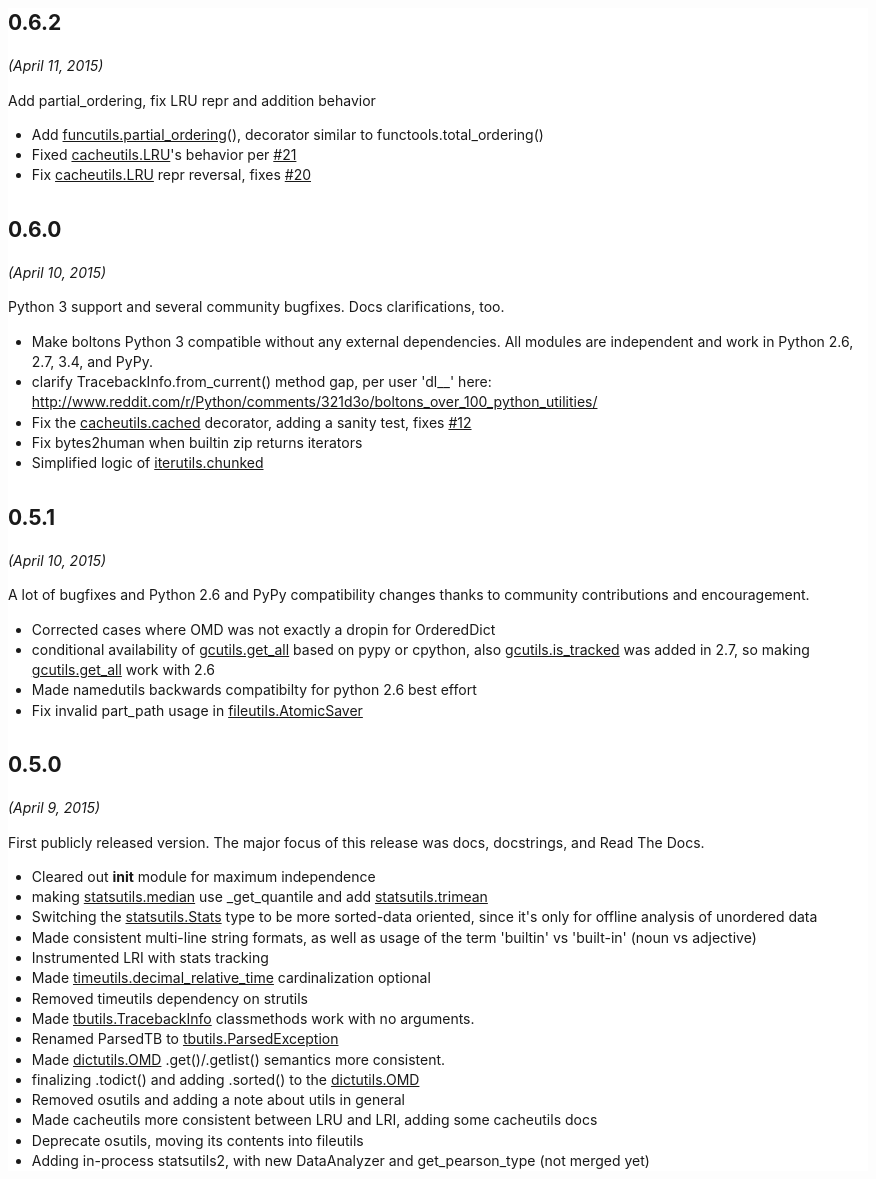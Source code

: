 0.6.2
-----
*(April 11, 2015)*

Add partial_ordering, fix LRU repr and addition behavior

  * Add [funcutils.partial_ordering][funcutils.partial_ordering](), decorator similar to
    functools.total_ordering()
  * Fixed [cacheutils.LRU][cacheutils.LRU]'s behavior per [#21][i21]
  * Fix [cacheutils.LRU][cacheutils.LRU] repr reversal, fixes [#20][i20]

0.6.0
-----
*(April 10, 2015)*

Python 3 support and several community bugfixes. Docs clarifications, too.

  * Make boltons Python 3 compatible without any external
    dependencies. All modules are independent and work in Python 2.6,
    2.7, 3.4, and PyPy.
  * clarify TracebackInfo.from_current() method gap, per user 'dl__'
    here: http://www.reddit.com/r/Python/comments/321d3o/boltons_over_100_python_utilities/
  * Fix the [cacheutils.cached][cacheutils.cached] decorator, adding a sanity test, fixes [#12][i12]
  * Fix bytes2human when builtin zip returns iterators
  * Simplified logic of [iterutils.chunked][iterutils.chunked]

0.5.1
-----
*(April 10, 2015)*

A lot of bugfixes and Python 2.6 and PyPy compatibility changes thanks
to community contributions and encouragement.

  * Corrected cases where OMD was not exactly a dropin for OrderedDict
  * conditional availability of [gcutils.get_all][gcutils.get_all] based on pypy or cpython, also
    [gcutils.is_tracked][gcutils.is_tracked] was added in 2.7, so making [gcutils.get_all][gcutils.get_all] work with 2.6
  * Made namedutils backwards compatibilty for python 2.6 best effort
  * Fix invalid part_path usage in [fileutils.AtomicSaver][fileutils.AtomicSaver]

0.5.0
-----
*(April  9, 2015)*

First publicly released version. The major focus of this release was
docs, docstrings, and Read The Docs.

  * Cleared out __init__ module for maximum independence
  * making [statsutils.median][statsutils.median] use _get_quantile and add [statsutils.trimean][statsutils.trimean]
  * Switching the [statsutils.Stats][statsutils.Stats] type to be more sorted-data oriented, since it's
    only for offline analysis of unordered data
  * Made consistent multi-line string formats, as well as usage of the
    term 'builtin' vs 'built-in' (noun vs adjective)
  * Instrumented LRI with stats tracking
  * Made [timeutils.decimal_relative_time][timeutils.decimal_relative_time] cardinalization optional
  * Removed timeutils dependency on strutils
  * Made [tbutils.TracebackInfo][tbutils.TracebackInfo] classmethods work with no arguments.
  * Renamed ParsedTB to [tbutils.ParsedException][tbutils.ParsedException]
  * Made [dictutils.OMD][dictutils.OMD] .get()/.getlist() semantics more consistent.
  * finalizing .todict() and adding .sorted() to the [dictutils.OMD][dictutils.OMD]
  * Removed osutils and adding a note about utils in general
  * Made cacheutils more consistent between LRU and LRI, adding some
    cacheutils docs
  * Deprecate osutils, moving its contents into fileutils
  * Adding in-process statsutils2, with new DataAnalyzer and
    get_pearson_type (not merged yet)

[OrderedMultiDict.sortedvalues]: http://boltons.readthedocs.org/en/latest/dictutils.html#boltons.dictutils.OrderedMultiDict.sortedvalues
[os.replace]: https://docs.python.org/3/library/os.html#os.replace
[functools.total_ordering]: https://docs.python.org/2/library/functools.html#functools.total_ordering
[StringIO]: https://docs.python.org/2/library/stringio.html
[cacheutils]: http://boltons.readthedocs.org/en/latest/cacheutils.html
[cacheutils.LRU]: http://boltons.readthedocs.org/en/latest/cacheutils.html#boltons.cacheutils.LRU
[cacheutils.ThresholdCounter]: http://boltons.readthedocs.org/en/latest/cacheutils.html#boltons.cacheutils.ThresholdCounter
[cacheutils.cached]: http://boltons.readthedocs.org/en/latest/cacheutils.html#boltons.cacheutils.cached
[cacheutils.cachedmethod]: http://boltons.readthedocs.org/en/latest/cacheutils.html#boltons.cacheutils.cachedmethod
[cacheutils.cachedproperty]: http://boltons.readthedocs.org/en/latest/cacheutils.html#boltons.cacheutils.cachedproperty
[debugutils.pdb_on_signal]: http://boltons.readthedocs.org/en/latest/debugutils.html#boltons.debugutils.pdb_on_signal
[dictutils.OMD]: http://boltons.readthedocs.org/en/latest/dictutils.html#boltons.dictutils.OMD
[dictutils.OMD.pop]: http://boltons.readthedocs.org/en/latest/dictutils.html#boltons.dictutils.OrderedMultiDict.pop
[dictutils.OMD.popall]: http://boltons.readthedocs.org/en/latest/dictutils.html#boltons.dictutils.OrderedMultiDict.popall
[dictutils.OMD.setdefault]: http://boltons.readthedocs.org/en/latest/dictutils.html#boltons.dictutils.OrderedMultiDict.setdefault
[dictutils.OrderedMultiDict]: http://boltons.readthedocs.org/en/latest/dictutils.html#boltons.dictutils.OrderedMultiDict
[dictutils.OrderedMultiDict.get_inverted]: http://boltons.readthedocs.org/en/latest/dictutils.html#boltons.dictutils.OrderedMultiDict.get_inverted
[ecoutils]: http://boltons.readthedocs.org/en/latest/ecoutils.html
[excutils.ParsedException]: http://boltons.readthedocs.org/en/latest/excutils.html#boltons.excutils.ParsedException
[fileutils]: http://boltons.readthedocs.org/en/latest/fileutils.html
[fileutils.replace]: http://boltons.readthedocs.org/en/latest/fileutils.html#boltons.fileutils.replace
[fileutils.atomic_rename]: http://boltons.readthedocs.org/en/latest/fileutils.html#boltons.fileutils.atomic_rename
[fileutils.atomic_save]: http://boltons.readthedocs.org/en/latest/fileutils.html#boltons.fileutils.atomic_save
[fileutils.AtomicSaver]: http://boltons.readthedocs.org/en/latest/fileutils.html#boltons.fileutils.AtomicSaver
[fileutils.FilePerms]: http://boltons.readthedocs.org/en/latest/fileutils.html#boltons.fileutils.FilePerms
[fileutils.iter_find_files]: http://boltons.readthedocs.org/en/latest/fileutils.html#boltons.fileutils.iter_find_files
[fileutils.mkdir_p]: http://boltons.readthedocs.org/en/latest/fileutils.html#boltons.fileutils.mkdir_p
[fileutils.DummyFile]: http://boltons.readthedocs.org/en/latest/fileutils.html#boltons.fileutils.DummyFile
[funcutils.FunctionBuilder]: http://boltons.readthedocs.org/en/latest/funcutils.html#boltons.funcutils.FunctionBuilder
[funcutils.partial_ordering]: http://boltons.readthedocs.org/en/latest/funcutils.html#boltons.funcutils.partial_ordering
[funcutils.total_ordering]: http://boltons.readthedocs.org/en/latest/funcutils.html#boltons.funcutils.total_ordering
[funcutils.wraps]: http://boltons.readthedocs.org/en/latest/funcutils.html#boltons.funcutils.wraps
[gcutils.GCToggler]: http://boltons.readthedocs.org/en/latest/gcutils.html#boltons.gcutils.GCToggler
[gcutils.get_all]: http://boltons.readthedocs.org/en/latest/gcutils.html#boltons.gcutils.get_all
[gcutils.is_tracked]: http://boltons.readthedocs.org/en/latest/gcutils.html#boltons.gcutils.is_tracked
[i12]: https://github.com/mahmoud/boltons/issues/12
[i13]: https://github.com/mahmoud/boltons/issues/13
[i15]: https://github.com/mahmoud/boltons/issues/15
[i20]: https://github.com/mahmoud/boltons/issues/20
[i21]: https://github.com/mahmoud/boltons/issues/21
[i30]: https://github.com/mahmoud/boltons/issues/30
[i41]: https://github.com/mahmoud/boltons/issues/41
[i79]: https://github.com/mahmoud/boltons/pull/79
[i83]: https://github.com/mahmoud/boltons/issues/83
[i84]: https://github.com/mahmoud/boltons/issues/84
[i86]: https://github.com/mahmoud/boltons/issues/86
[ioutils]: http://boltons.readthedocs.org/en/latest/ioutils.html
[ioutils.SpooledBytesIO]: http://boltons.readthedocs.org/en/latest/ioutils.html#boltons.ioutils.SpooledBytesIO
[ioutils.SpooledStringIO]: http://boltons.readthedocs.org/en/latest/ioutils.html#boltons.ioutils.SpooledStringIO
[iterutils]: http://boltons.readthedocs.org/en/latest/iterutils.html
[iterutils.backoff]: http://boltons.readthedocs.org/en/latest/iterutils.html#boltons.iterutils.backoff
[iterutils.backoff_iter]: http://boltons.readthedocs.org/en/latest/iterutils.html#boltons.iterutils.backoff_iter
[iterutils.chunked]: http://boltons.readthedocs.org/en/latest/iterutils.html#boltons.iterutils.chunked
[iterutils.chunked_iter]: http://boltons.readthedocs.org/en/latest/iterutils.html#boltons.iterutils.chunked_iter
[iterutils.first]: http://boltons.readthedocs.org/en/latest/iterutils.html#boltons.iterutils.first
[iterutils.backoff]: http://boltons.readthedocs.org/en/latest/iterutils.html#boltons.iterutils.backoff
[iterutils.frange]: http://boltons.readthedocs.org/en/latest/iterutils.html#boltons.iterutils.frange
[iterutils.GUIDerator]: http://boltons.readthedocs.org/en/latest/iterutils.html#boltons.iterutils.GUIDerator
[iterutils.SequentialGUIDerator]: http://boltons.readthedocs.org/en/latest/iterutils.html#boltons.iterutils.SequentialGUIDerator
[iterutils.is_container]: http://boltons.readthedocs.org/en/latest/iterutils.html#boltons.iterutils.is_container
[iterutils.bucketize]: http://boltons.readthedocs.org/en/latest/iterutils.html#boltons.iterutils.bucketize
[iterutils.one]: http://boltons.readthedocs.org/en/latest/iterutils.html#boltons.iterutils.one
[iterutils.pairwise]: http://boltons.readthedocs.org/en/latest/iterutils.html#boltons.iterutils.pairwise
[iterutils.same]: http://boltons.readthedocs.org/en/latest/iterutils.html#boltons.iterutils.same
[iterutils.remap]: http://boltons.readthedocs.org/en/latest/iterutils.html#boltons.iterutils.remap
[iterutils.split]: http://boltons.readthedocs.org/en/latest/iterutils.html#boltons.iterutils.split
[iterutils.split_iter]: http://boltons.readthedocs.org/en/latest/iterutils.html#boltons.iterutils.split_iter
[iterutils.unique]: http://boltons.readthedocs.org/en/latest/iterutils.html#boltons.iterutils.unique
[iterutils.windowed_iter]: http://boltons.readthedocs.org/en/latest/iterutils.html#boltons.iterutils.windowed_iter
[iterutils.xfrange]: http://boltons.readthedocs.org/en/latest/iterutils.html#boltons.iterutils.xfrange
[jsonutils.JSONLIterator]: http://boltons.readthedocs.org/en/latest/jsonutils.html#boltons.jsonutils.JSONLIterator
[mathutils.ceil]: http://boltons.readthedocs.org/en/latest/mathutils.html#boltons.mathutils.ceil
[mathutils.floor]: http://boltons.readthedocs.org/en/latest/mathutils.html#boltons.mathutils.floor
[mathutils.clamp]: http://boltons.readthedocs.org/en/latest/mathutils.html#boltons.mathutils.clamp
[socketutils]: http://boltons.readthedocs.org/en/latest/socketutils.html
[socketutils.BufferedSocket]: http://boltons.readthedocs.org/en/latest/socketutils.html#boltons.socketutils.BufferedSocket
[socketutils.BufferedSocket.recv]: http://boltons.readthedocs.org/en/latest/socketutils.html#boltons.socketutils.BufferedSocket.recv
[socketutils.BufferedSocket.recv_until]: http://boltons.readthedocs.org/en/latest/socketutils.html#boltons.socketutils.BufferedSocket.recv_until
[socketutils.BufferedSocket.recv_close]: http://boltons.readthedocs.org/en/latest/socketutils.html#boltons.socketutils.BufferedSocket.recv_close
[socketutils.NetstringSocket]: http://boltons.readthedocs.org/en/latest/socketutils.html#boltons.socketutils.NetstringSocket
[statsutils]: http://boltons.readthedocs.org/en/latest/statsutils.html
[statsutils.Stats]: http://boltons.readthedocs.org/en/latest/statsutils.html#boltons.statsutils.Stats
[statsutils.Stats.clear_cache]: http://boltons.readthedocs.org/en/latest/statsutils.html#boltons.statsutils.Stats.clear_cache
[statsutils.Stats.describe]: http://boltons.readthedocs.org/en/latest/statsutils.html#boltons.statsutils.Stats.describe
[statsutils.Stats.format_histogram]: http://boltons.readthedocs.org/en/latest/statsutils.html#boltons.statsutils.Stats.format_histogram
[statsutils.Stats.get_zscore]: http://boltons.readthedocs.org/en/latest/statsutils.html#boltons.statsutils.Stats.get_zscore
[statsutils.median]: http://boltons.readthedocs.org/en/latest/statsutils.html#boltons.statsutils.median
[statsutils.trimean]: http://boltons.readthedocs.org/en/latest/statsutils.html#boltons.statsutils.trimean
[strutils.HTMLTextExtractor]: http://boltons.readthedocs.org/en/latest/strutils.html#boltons.strutils.HTMLTextExtractor
[strutils.a10n]: http://boltons.readthedocs.org/en/latest/strutils.html#boltons.strutils.a10n
[strutils.args2cmd]: http://boltons.readthedocs.org/en/latest/strutils.html#boltons.strutils.args2cmd
[strutils.args2sh]: http://boltons.readthedocs.org/en/latest/strutils.html#boltons.strutils.args2sh
[strutils.escape_shell_args]: http://boltons.readthedocs.org/en/latest/strutils.html#boltons.strutils.escape_shell_args
[strutils.find_hashtags]: http://boltons.readthedocs.org/en/latest/strutils.html#boltons.strutils.find_hashtags
[strutils.gunzip_bytes]: http://boltons.readthedocs.org/en/latest/strutils.html#boltons.strutils.gunzip_bytes
[strutils.html2text]: http://boltons.readthedocs.org/en/latest/strutils.html#boltons.strutils.html2text
[strutils.indent]: http://boltons.readthedocs.org/en/latest/strutils.html#boltons.strutils.indent
[strutils.iter_splitlines]: http://boltons.readthedocs.org/en/latest/strutils.html#boltons.strutils.iter_splitlines
[strutils.ordinalize]: http://boltons.readthedocs.org/en/latest/strutils.html#boltons.strutils.ordinalize
[strutils.pluralize]: http://boltons.readthedocs.org/en/latest/strutils.html#boltons.strutils.pluralize
[strutils.is_ascii]: http://boltons.readthedocs.org/en/latest/strutils.html#boltons.strutils.is_ascii
[strutils.is_uuid]: http://boltons.readthedocs.org/en/latest/strutils.html#boltons.strutils.is_uuid
[strutils.parse_int_list]: http://boltons.readthedocs.org/en/latest/strutils.html#boltons.strutils.parse_int_list
[strutils.format_int_list]: http://boltons.readthedocs.org/en/latest/strutils.html#boltons.strutils.format_int_list
[tableutils]: http://boltons.readthedocs.org/en/latest/tableutils.html
[tableutils.Table]: http://boltons.readthedocs.org/en/latest/tableutils.html#boltons.tableutils.Table
[tbutils]: http://boltons.readthedocs.org/en/latest/tbutils.html
[tbutils.Callpoint]: http://boltons.readthedocs.org/en/latest/tbutils.html#boltons.tbutils.Callpoint
[tbutils.ExceptionInfo]: http://boltons.readthedocs.org/en/latest/tbutils.html#boltons.tbutils.ExceptionInfo
[tbutils.ParsedException]: http://boltons.readthedocs.org/en/latest/tbutils.html#boltons.tbutils.ParsedException
[tbutils.ParsedException.to_string]: http://boltons.readthedocs.org/en/latest/tbutils.html#boltons.tbutils.ParsedException.to_string
[tbutils.TracebackInfo]: http://boltons.readthedocs.org/en/latest/tbutils.html#boltons.tbutils.TracebackInfo
[timeutils.daterange]: http://boltons.readthedocs.org/en/latest/timeutils.html#boltons.timeutils.daterange
[timeutils.decimal_relative_time]: http://boltons.readthedocs.org/en/latest/timeutils.html#boltons.timeutils.decimal_relative_time
[timeutils.dt_to_timestamp]: http://boltons.readthedocs.org/en/latest/timeutils.html#boltons.timeutils.dt_to_timestamp
[timeutils.isoparse]: http://boltons.readthedocs.org/en/latest/timeutils.html#boltons.timeutils.isoparse
[timeutils.parse_timedelta]: http://boltons.readthedocs.org/en/latest/timeutils.html#boltons.timeutils.parse_timedelta
[timeutils.strpdate]: http://boltons.readthedocs.org/en/latest/timeutils.html#boltons.timeutils.strpdate
[typeutils.get_all_subclasses]: http://boltons.readthedocs.org/en/latest/typeutils.html#boltons.typeutils.get_all_subclasses
[typeutils.make_sentinel]: http://boltons.readthedocs.org/en/latest/typeutils.html#boltons.typeutils.make_sentinel
[zscore]: https://en.wikipedia.org/wiki/Standard_score